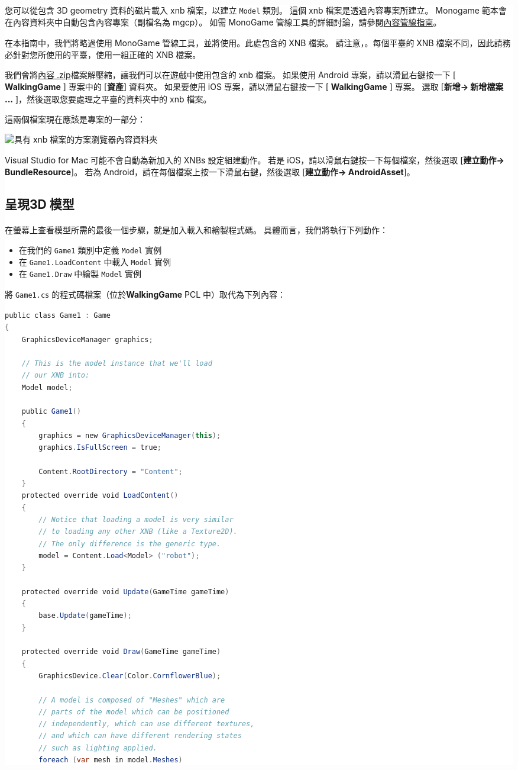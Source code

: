 您可以從包含 3D geometry 資料的磁片載入 xnb 檔案，以建立 `Model` 類別。   這個 xnb 檔案是透過內容專案所建立。 Monogame 範本會在內容資料夾中自動包含內容專案（副檔名為 mgcp）。 如需 MonoGame 管線工具的詳細討論，請參閱[內容管線指南](https://github.com/xamarin/docs-archive/blob/master/Docs/CocosSharp/content-pipeline/introduction.md)。

在本指南中，我們將略過使用 MonoGame 管線工具，並將使用。此處包含的 XNB 檔案。 請注意，。每個平臺的 XNB 檔案不同，因此請務必針對您所使用的平臺，使用一組正確的 XNB 檔案。

我們會將[內容 .zip](https://github.com/xamarin/mobile-samples/blob/master/ModelRenderingMG/Resources/Content.zip?raw=true)檔案解壓縮，讓我們可以在遊戲中使用包含的 xnb 檔案。 如果使用 Android 專案，請以滑鼠右鍵按一下 [ **WalkingGame** ] 專案中的 [**資產**] 資料夾。 如果要使用 iOS 專案，請以滑鼠右鍵按一下 [ **WalkingGame** ] 專案。 選取 [**新增-> 新增檔案 ...** ]，然後選取您要處理之平臺的資料夾中的 xnb 檔案。

這兩個檔案現在應該是專案的一部分：

![具有 xnb 檔案的方案瀏覽器內容資料夾](part1-images/xnbsinxs.png)

Visual Studio for Mac 可能不會自動為新加入的 XNBs 設定組建動作。 若是 iOS，請以滑鼠右鍵按一下每個檔案，然後選取 [**建立動作-> BundleResource**]。 若為 Android，請在每個檔案上按一下滑鼠右鍵，然後選取 [**建立動作-> AndroidAsset**]。

## <a name="rendering-a-3d-model"></a>呈現3D 模型

在螢幕上查看模型所需的最後一個步驟，就是加入載入和繪製程式碼。 具體而言，我們將執行下列動作：

- 在我們的 `Game1` 類別中定義 `Model` 實例
- 在 `Game1.LoadContent` 中載入 `Model` 實例
- 在 `Game1.Draw` 中繪製 `Model` 實例

將 `Game1.cs` 的程式碼檔案（位於**WalkingGame** PCL 中）取代為下列內容：

```csharp
public class Game1 : Game
{
    GraphicsDeviceManager graphics;

    // This is the model instance that we'll load
    // our XNB into:
    Model model;

    public Game1()
    {
        graphics = new GraphicsDeviceManager(this);
        graphics.IsFullScreen = true;

        Content.RootDirectory = "Content";
    }
    protected override void LoadContent()
    {
        // Notice that loading a model is very similar
        // to loading any other XNB (like a Texture2D).
        // The only difference is the generic type.
        model = Content.Load<Model> ("robot");
    }

    protected override void Update(GameTime gameTime)
    {
        base.Update(gameTime);
    }

    protected override void Draw(GameTime gameTime)
    {
        GraphicsDevice.Clear(Color.CornflowerBlue);

        // A model is composed of "Meshes" which are
        // parts of the model which can be positioned
        // independently, which can use different textures,
        // and which can have different rendering states
        // such as lighting applied.
        foreach (var mesh in model.Meshes)
```